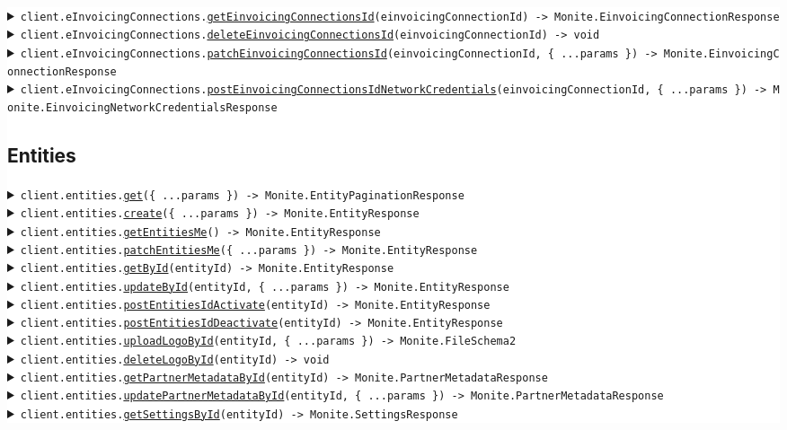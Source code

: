 <details><summary><code>client.eInvoicingConnections.<a href="/src/api/resources/eInvoicingConnections/client/Client.ts">getEinvoicingConnectionsId</a>(einvoicingConnectionId) -> Monite.EinvoicingConnectionResponse</code></summary></details>

<details><summary><code>client.eInvoicingConnections.<a href="/src/api/resources/eInvoicingConnections/client/Client.ts">deleteEinvoicingConnectionsId</a>(einvoicingConnectionId) -> void</code></summary></details>

<details><summary><code>client.eInvoicingConnections.<a href="/src/api/resources/eInvoicingConnections/client/Client.ts">patchEinvoicingConnectionsId</a>(einvoicingConnectionId, { ...params }) -> Monite.EinvoicingConnectionResponse</code></summary></details>

<details><summary><code>client.eInvoicingConnections.<a href="/src/api/resources/eInvoicingConnections/client/Client.ts">postEinvoicingConnectionsIdNetworkCredentials</a>(einvoicingConnectionId, { ...params }) -> Monite.EinvoicingNetworkCredentialsResponse</code></summary></details>

## Entities

<details><summary><code>client.entities.<a href="/src/api/resources/entities/client/Client.ts">get</a>({ ...params }) -> Monite.EntityPaginationResponse</code></summary></details>

<details><summary><code>client.entities.<a href="/src/api/resources/entities/client/Client.ts">create</a>({ ...params }) -> Monite.EntityResponse</code></summary></details>

<details><summary><code>client.entities.<a href="/src/api/resources/entities/client/Client.ts">getEntitiesMe</a>() -> Monite.EntityResponse</code></summary></details>

<details><summary><code>client.entities.<a href="/src/api/resources/entities/client/Client.ts">patchEntitiesMe</a>({ ...params }) -> Monite.EntityResponse</code></summary></details>

<details><summary><code>client.entities.<a href="/src/api/resources/entities/client/Client.ts">getById</a>(entityId) -> Monite.EntityResponse</code></summary></details>

<details><summary><code>client.entities.<a href="/src/api/resources/entities/client/Client.ts">updateById</a>(entityId, { ...params }) -> Monite.EntityResponse</code></summary></details>

<details><summary><code>client.entities.<a href="/src/api/resources/entities/client/Client.ts">postEntitiesIdActivate</a>(entityId) -> Monite.EntityResponse</code></summary></details>

<details><summary><code>client.entities.<a href="/src/api/resources/entities/client/Client.ts">postEntitiesIdDeactivate</a>(entityId) -> Monite.EntityResponse</code></summary></details>

<details><summary><code>client.entities.<a href="/src/api/resources/entities/client/Client.ts">uploadLogoById</a>(entityId, { ...params }) -> Monite.FileSchema2</code></summary></details>

<details><summary><code>client.entities.<a href="/src/api/resources/entities/client/Client.ts">deleteLogoById</a>(entityId) -> void</code></summary></details>

<details><summary><code>client.entities.<a href="/src/api/resources/entities/client/Client.ts">getPartnerMetadataById</a>(entityId) -> Monite.PartnerMetadataResponse</code></summary></details>

<details><summary><code>client.entities.<a href="/src/api/resources/entities/client/Client.ts">updatePartnerMetadataById</a>(entityId, { ...params }) -> Monite.PartnerMetadataResponse</code></summary></details>

<details><summary><code>client.entities.<a href="/src/api/resources/entities/client/Client.ts">getSettingsById</a>(entityId) -> Monite.SettingsResponse</code></summary></details>
